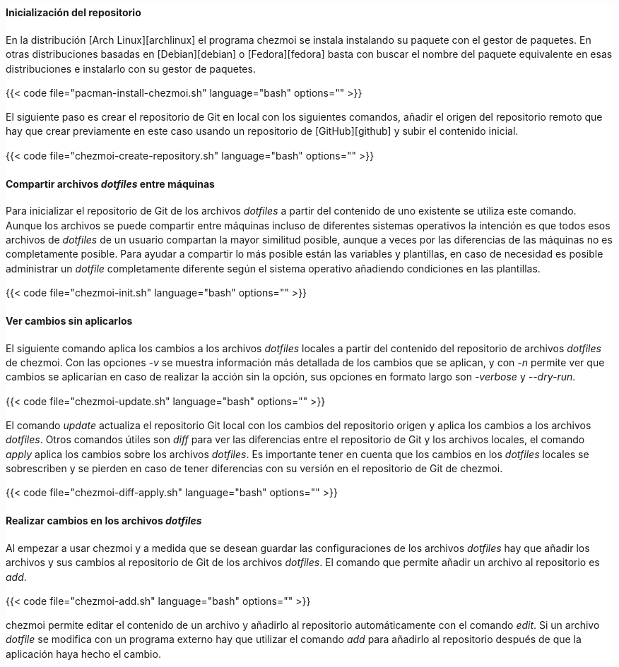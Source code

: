 #### Inicialización del repositorio

En la distribución [Arch Linux][archlinux] el programa chezmoi se instala instalando su paquete con el gestor de paquetes. En otras distribuciones basadas en [Debian][debian] o [Fedora][fedora] basta con buscar el nombre del paquete equivalente en esas distribuciones e instalarlo con su gestor de paquetes.

{{< code file="pacman-install-chezmoi.sh" language="bash" options="" >}}

El siguiente paso es crear el repositorio de Git en local con los siguientes comandos,  añadir el origen del repositorio remoto que hay que crear previamente en este caso usando un repositorio de [GitHub][github] y subir el contenido inicial.

{{< code file="chezmoi-create-repository.sh" language="bash" options="" >}}

#### Compartir archivos _dotfiles_ entre máquinas

Para inicializar el repositorio de Git de los archivos _dotfiles_ a partir del contenido de uno existente se utiliza este comando. Aunque los archivos se puede compartir entre máquinas incluso de diferentes sistemas operativos la intención es que todos esos archivos de _dotfiles_ de un usuario compartan la mayor similitud posible, aunque a veces por las diferencias de las máquinas no es completamente posible. Para ayudar a compartir lo más posible están las variables y plantillas, en caso de necesidad es posible administrar un _dotfile_ completamente diferente según el sistema operativo añadiendo condiciones en las plantillas.

{{< code file="chezmoi-init.sh" language="bash" options="" >}}

#### Ver cambios sin aplicarlos

El siguiente comando aplica los cambios a los archivos _dotfiles_ locales a partir del contenido del repositorio de archivos _dotfiles_ de chezmoi. Con las opciones _-v_ se muestra información más detallada de los cambios que se aplican, y con _-n_ permite ver que cambios se aplicarían en caso de realizar la acción sin la opción, sus opciones en formato largo son _-verbose_ y _--dry-run_.

{{< code file="chezmoi-update.sh" language="bash" options="" >}}

El comando _update_ actualiza el repositorio Git local con los cambios del repositorio origen y aplica los cambios a los archivos _dotfiles_. Otros comandos útiles son _diff_ para ver las diferencias entre el repositorio de Git y los archivos locales, el comando _apply_ aplica los cambios sobre los archivos _dotfiles_. Es importante tener en cuenta que los cambios en los _dotfiles_ locales se sobrescriben y se pierden en caso de tener diferencias con su versión en el repositorio de Git de chezmoi.

{{< code file="chezmoi-diff-apply.sh" language="bash" options="" >}}

#### Realizar cambios en los archivos _dotfiles_

Al empezar a usar chezmoi y a medida que se desean guardar las configuraciones de los archivos _dotfiles_ hay que añadir los archivos y sus cambios al repositorio de Git de los archivos _dotfiles_. El comando que permite añadir un archivo al repositorio es _add_.

{{< code file="chezmoi-add.sh" language="bash" options="" >}}

chezmoi permite editar el contenido de un archivo y añadirlo al repositorio automáticamente con el comando _edit_. Si un archivo _dotfile_ se modifica con un programa externo hay que utilizar el comando _add_ para añadirlo al repositorio después de que la aplicación haya hecho el cambio.
